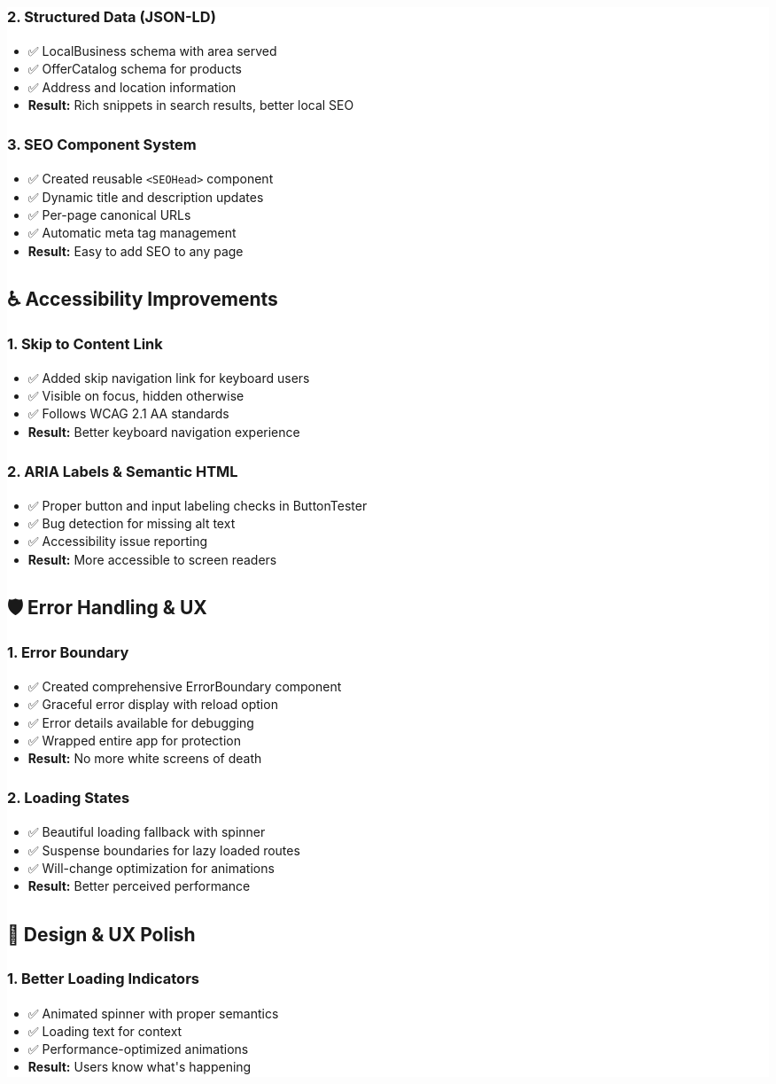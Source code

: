 ### 2. Structured Data (JSON-LD)
- ✅ LocalBusiness schema with area served
- ✅ OfferCatalog schema for products
- ✅ Address and location information
- **Result:** Rich snippets in search results, better local SEO

### 3. SEO Component System
- ✅ Created reusable `<SEOHead>` component
- ✅ Dynamic title and description updates
- ✅ Per-page canonical URLs
- ✅ Automatic meta tag management
- **Result:** Easy to add SEO to any page

## ♿ Accessibility Improvements

### 1. Skip to Content Link
- ✅ Added skip navigation link for keyboard users
- ✅ Visible on focus, hidden otherwise
- ✅ Follows WCAG 2.1 AA standards
- **Result:** Better keyboard navigation experience

### 2. ARIA Labels & Semantic HTML
- ✅ Proper button and input labeling checks in ButtonTester
- ✅ Bug detection for missing alt text
- ✅ Accessibility issue reporting
- **Result:** More accessible to screen readers

## 🛡️ Error Handling & UX

### 1. Error Boundary
- ✅ Created comprehensive ErrorBoundary component
- ✅ Graceful error display with reload option
- ✅ Error details available for debugging
- ✅ Wrapped entire app for protection
- **Result:** No more white screens of death

### 2. Loading States
- ✅ Beautiful loading fallback with spinner
- ✅ Suspense boundaries for lazy loaded routes
- ✅ Will-change optimization for animations
- **Result:** Better perceived performance

## 🎨 Design & UX Polish

### 1. Better Loading Indicators
- ✅ Animated spinner with proper semantics
- ✅ Loading text for context
- ✅ Performance-optimized animations
- **Result:** Users know what's happening
